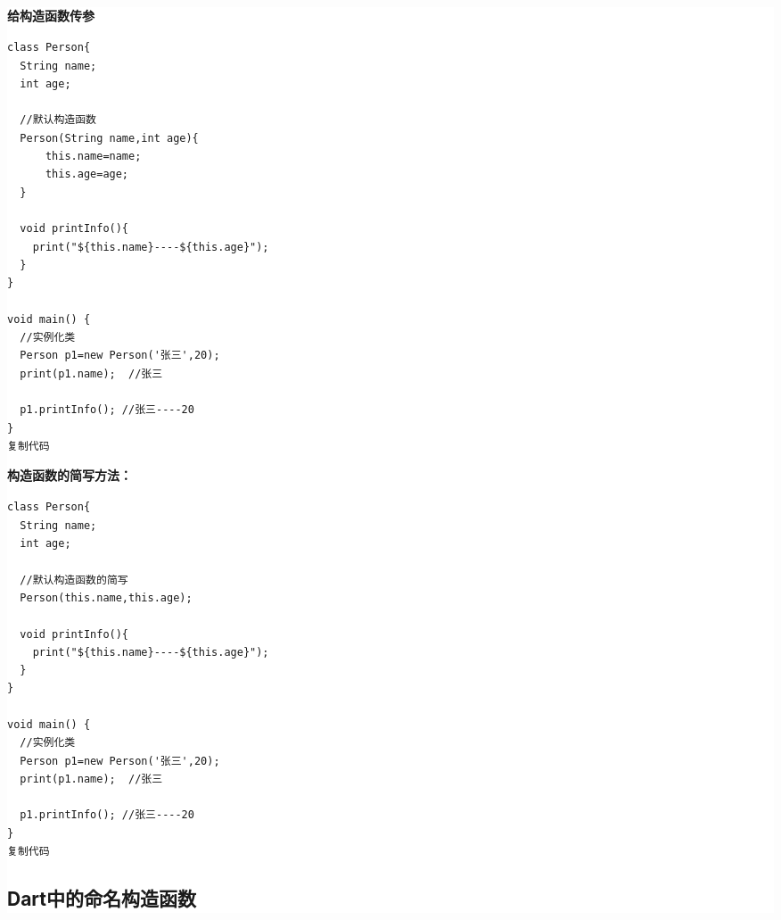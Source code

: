 **给构造函数传参**

```
class Person{
  String name;
  int age; 
  
  //默认构造函数
  Person(String name,int age){
      this.name=name;
      this.age=age;
  }
  
  void printInfo(){   
    print("${this.name}----${this.age}");
  }
}

void main() {
  //实例化类
  Person p1=new Person('张三',20);
  print(p1.name);  //张三

  p1.printInfo(); //张三----20
}
复制代码
```

**构造函数的简写方法：**

```
class Person{
  String name;
  int age;
  
  //默认构造函数的简写
  Person(this.name,this.age);
  
  void printInfo(){   
    print("${this.name}----${this.age}");
  }
}

void main() {
  //实例化类
  Person p1=new Person('张三',20);
  print(p1.name);  //张三

  p1.printInfo(); //张三----20
}
复制代码
```

## **Dart中的命名构造函数**
